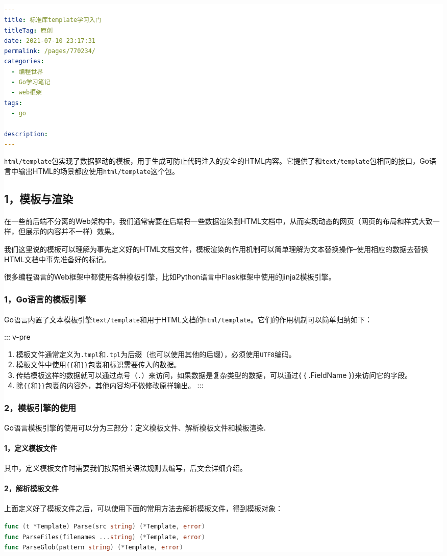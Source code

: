 ```yaml
---
title: 标准库template学习入门
titleTag: 原创
date: 2021-07-10 23:17:31
permalink: /pages/770234/
categories: 
  - 编程世界
  - Go学习笔记
  - web框架
tags: 
  - go

description: 
---
```


`html/template`包实现了数据驱动的模板，用于生成可防止代码注入的安全的HTML内容。它提供了和`text/template`包相同的接口，Go语言中输出HTML的场景都应使用`html/template`这个包。

## 1，模板与渲染

在一些前后端不分离的Web架构中，我们通常需要在后端将一些数据渲染到HTML文档中，从而实现动态的网页（网页的布局和样式大致一样，但展示的内容并不一样）效果。

我们这里说的模板可以理解为事先定义好的HTML文档文件，模板渲染的作用机制可以简单理解为文本替换操作–使用相应的数据去替换HTML文档中事先准备好的标记。

很多编程语言的Web框架中都使用各种模板引擎，比如Python语言中Flask框架中使用的jinja2模板引擎。

### 1，Go语言的模板引擎

Go语言内置了文本模板引擎`text/template`和用于HTML文档的`html/template`。它们的作用机制可以简单归纳如下：

::: v-pre
1. 模板文件通常定义为`.tmpl`和`.tpl`为后缀（也可以使用其他的后缀），必须使用`UTF8`编码。
2. 模板文件中使用`{{`和`}}`包裹和标识需要传入的数据。
3. 传给模板这样的数据就可以通过点号（`.`）来访问，如果数据是复杂类型的数据，可以通过{ { .FieldName }}来访问它的字段。
4. 除`{{`和`}}`包裹的内容外，其他内容均不做修改原样输出。
:::

### 2，模板引擎的使用

Go语言模板引擎的使用可以分为三部分：定义模板文件、解析模板文件和模板渲染.

#### 1，定义模板文件

其中，定义模板文件时需要我们按照相关语法规则去编写，后文会详细介绍。

#### 2，解析模板文件

上面定义好了模板文件之后，可以使用下面的常用方法去解析模板文件，得到模板对象：

```go
func (t *Template) Parse(src string) (*Template, error)
func ParseFiles(filenames ...string) (*Template, error)
func ParseGlob(pattern string) (*Template, error)
```
